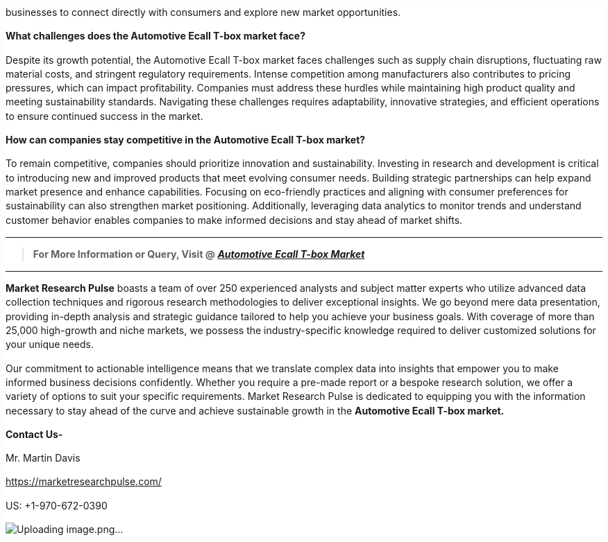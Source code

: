businesses to connect directly with consumers and explore new market opportunities.</p><p><strong>What challenges does the Automotive Ecall T-box market face?</strong></p><p>Despite its growth potential, the Automotive Ecall T-box market faces challenges such as supply chain disruptions, fluctuating raw material costs, and stringent regulatory requirements. Intense competition among manufacturers also contributes to pricing pressures, which can impact profitability. Companies must address these hurdles while maintaining high product quality and meeting sustainability standards. Navigating these challenges requires adaptability, innovative strategies, and efficient operations to ensure continued success in the market.</p><p><strong>How can companies stay competitive in the Automotive Ecall T-box market?</strong></p><p>To remain competitive, companies should prioritize innovation and sustainability. Investing in research and development is critical to introducing new and improved products that meet evolving consumer needs. Building strategic partnerships can help expand market presence and enhance capabilities. Focusing on eco-friendly practices and aligning with consumer preferences for sustainability can also strengthen market positioning. Additionally, leveraging data analytics to monitor trends and understand customer behavior enables companies to make informed decisions and stay ahead of market shifts.</p><hr /><blockquote><p><strong>For More Information or Query, Visit @&nbsp;<em><a href="https://marketresearchpulse.com/report/98421/automotive-ecall-t-box-market?utm_source=Linkedin&utm_medium=0119">Automotive Ecall T-box Market</a></em></strong></p></blockquote><hr /><p><strong>Market Research Pulse</strong> boasts a team of over 250 experienced analysts and subject matter experts who utilize advanced data collection techniques and rigorous research methodologies to deliver exceptional insights. We go beyond mere data presentation, providing in-depth analysis and strategic guidance tailored to help you achieve your business goals. With coverage of more than 25,000 high-growth and niche markets, we possess the industry-specific knowledge required to deliver customized solutions for your unique needs.</p><p>Our commitment to actionable intelligence means that we translate complex data into insights that empower you to make informed business decisions confidently. Whether you require a pre-made report or a bespoke research solution, we offer a variety of options to suit your specific requirements. Market Research Pulse is dedicated to equipping you with the information necessary to stay ahead of the curve and achieve sustainable growth in the <strong>Automotive Ecall T-box market.</strong></p><p><strong>Contact Us-</strong></p><p>Mr. Martin Davis</p><p>https://marketresearchpulse.com/</p><p>US: +1-970-672-0390</p>
![Uploading image.png…]()
